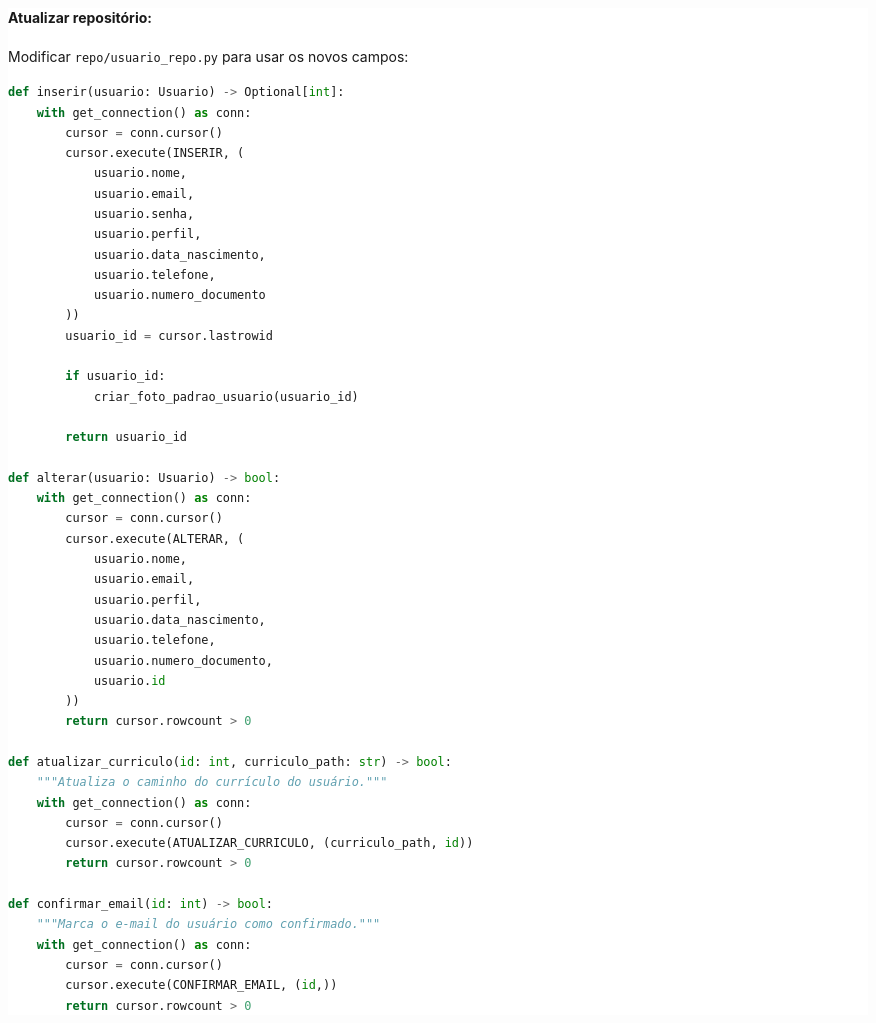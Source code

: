#### Atualizar repositório:
Modificar `repo/usuario_repo.py` para usar os novos campos:

```python
def inserir(usuario: Usuario) -> Optional[int]:
    with get_connection() as conn:
        cursor = conn.cursor()
        cursor.execute(INSERIR, (
            usuario.nome,
            usuario.email,
            usuario.senha,
            usuario.perfil,
            usuario.data_nascimento,
            usuario.telefone,
            usuario.numero_documento
        ))
        usuario_id = cursor.lastrowid

        if usuario_id:
            criar_foto_padrao_usuario(usuario_id)

        return usuario_id

def alterar(usuario: Usuario) -> bool:
    with get_connection() as conn:
        cursor = conn.cursor()
        cursor.execute(ALTERAR, (
            usuario.nome,
            usuario.email,
            usuario.perfil,
            usuario.data_nascimento,
            usuario.telefone,
            usuario.numero_documento,
            usuario.id
        ))
        return cursor.rowcount > 0

def atualizar_curriculo(id: int, curriculo_path: str) -> bool:
    """Atualiza o caminho do currículo do usuário."""
    with get_connection() as conn:
        cursor = conn.cursor()
        cursor.execute(ATUALIZAR_CURRICULO, (curriculo_path, id))
        return cursor.rowcount > 0

def confirmar_email(id: int) -> bool:
    """Marca o e-mail do usuário como confirmado."""
    with get_connection() as conn:
        cursor = conn.cursor()
        cursor.execute(CONFIRMAR_EMAIL, (id,))
        return cursor.rowcount > 0
```
